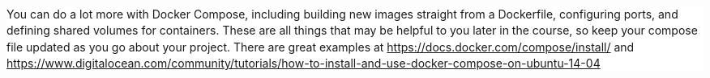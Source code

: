 You can do a lot more with Docker Compose, including building new images straight
from a Dockerfile, configuring ports, and defining shared volumes for containers.
These are all things that may be helpful to you later in the course, so keep your
compose file updated as you go about your project. There are great examples at
https://docs.docker.com/compose/install/ and https://www.digitalocean.com/community/tutorials/how-to-install-and-use-docker-compose-on-ubuntu-14-04
